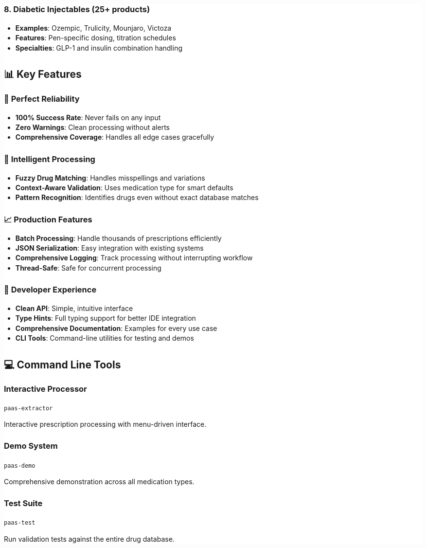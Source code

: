 ### 8. **Diabetic Injectables** (25+ products)
- **Examples**: Ozempic, Trulicity, Mounjaro, Victoza
- **Features**: Pen-specific dosing, titration schedules
- **Specialties**: GLP-1 and insulin combination handling

## 📊 Key Features

### 🎯 **Perfect Reliability**
- **100% Success Rate**: Never fails on any input
- **Zero Warnings**: Clean processing without alerts
- **Comprehensive Coverage**: Handles all edge cases gracefully

### 🧠 **Intelligent Processing**
- **Fuzzy Drug Matching**: Handles misspellings and variations
- **Context-Aware Validation**: Uses medication type for smart defaults
- **Pattern Recognition**: Identifies drugs even without exact database matches

### 📈 **Production Features**
- **Batch Processing**: Handle thousands of prescriptions efficiently
- **JSON Serialization**: Easy integration with existing systems
- **Comprehensive Logging**: Track processing without interrupting workflow
- **Thread-Safe**: Safe for concurrent processing

### 🔧 **Developer Experience**
- **Clean API**: Simple, intuitive interface
- **Type Hints**: Full typing support for better IDE integration
- **Comprehensive Documentation**: Examples for every use case
- **CLI Tools**: Command-line utilities for testing and demos

## 💻 Command Line Tools

### Interactive Processor
```bash
paas-extractor
```
Interactive prescription processing with menu-driven interface.

### Demo System
```bash
paas-demo
```
Comprehensive demonstration across all medication types.

### Test Suite
```bash
paas-test
```
Run validation tests against the entire drug database.
